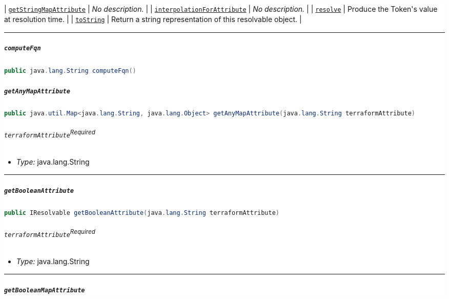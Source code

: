 | <code><a href="#@cdktf/provider-azurerm.devCenterCatalog.DevCenterCatalogCatalogGithubOutputReference.getStringMapAttribute">getStringMapAttribute</a></code> | *No description.* |
| <code><a href="#@cdktf/provider-azurerm.devCenterCatalog.DevCenterCatalogCatalogGithubOutputReference.interpolationForAttribute">interpolationForAttribute</a></code> | *No description.* |
| <code><a href="#@cdktf/provider-azurerm.devCenterCatalog.DevCenterCatalogCatalogGithubOutputReference.resolve">resolve</a></code> | Produce the Token's value at resolution time. |
| <code><a href="#@cdktf/provider-azurerm.devCenterCatalog.DevCenterCatalogCatalogGithubOutputReference.toString">toString</a></code> | Return a string representation of this resolvable object. |

---

##### `computeFqn` <a name="computeFqn" id="@cdktf/provider-azurerm.devCenterCatalog.DevCenterCatalogCatalogGithubOutputReference.computeFqn"></a>

```java
public java.lang.String computeFqn()
```

##### `getAnyMapAttribute` <a name="getAnyMapAttribute" id="@cdktf/provider-azurerm.devCenterCatalog.DevCenterCatalogCatalogGithubOutputReference.getAnyMapAttribute"></a>

```java
public java.util.Map<java.lang.String, java.lang.Object> getAnyMapAttribute(java.lang.String terraformAttribute)
```

###### `terraformAttribute`<sup>Required</sup> <a name="terraformAttribute" id="@cdktf/provider-azurerm.devCenterCatalog.DevCenterCatalogCatalogGithubOutputReference.getAnyMapAttribute.parameter.terraformAttribute"></a>

- *Type:* java.lang.String

---

##### `getBooleanAttribute` <a name="getBooleanAttribute" id="@cdktf/provider-azurerm.devCenterCatalog.DevCenterCatalogCatalogGithubOutputReference.getBooleanAttribute"></a>

```java
public IResolvable getBooleanAttribute(java.lang.String terraformAttribute)
```

###### `terraformAttribute`<sup>Required</sup> <a name="terraformAttribute" id="@cdktf/provider-azurerm.devCenterCatalog.DevCenterCatalogCatalogGithubOutputReference.getBooleanAttribute.parameter.terraformAttribute"></a>

- *Type:* java.lang.String

---

##### `getBooleanMapAttribute` <a name="getBooleanMapAttribute" id="@cdktf/provider-azurerm.devCenterCatalog.DevCenterCatalogCatalogGithubOutputReference.getBooleanMapAttribute"></a>
